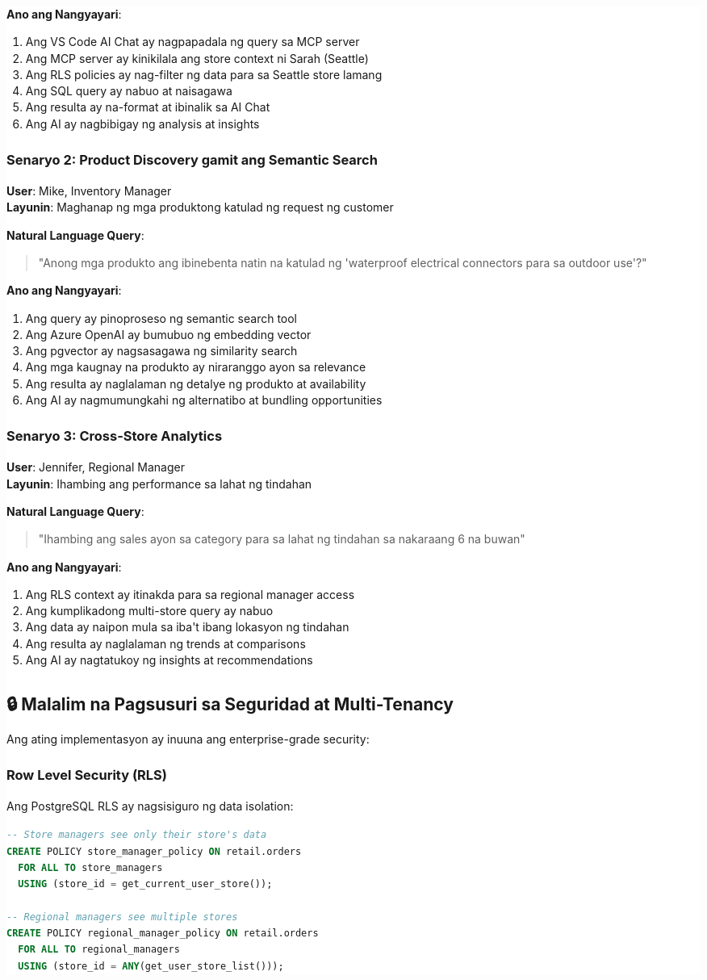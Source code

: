 **Ano ang Nangyayari**:
1. Ang VS Code AI Chat ay nagpapadala ng query sa MCP server
2. Ang MCP server ay kinikilala ang store context ni Sarah (Seattle)
3. Ang RLS policies ay nag-filter ng data para sa Seattle store lamang
4. Ang SQL query ay nabuo at naisagawa
5. Ang resulta ay na-format at ibinalik sa AI Chat
6. Ang AI ay nagbibigay ng analysis at insights

### Senaryo 2: Product Discovery gamit ang Semantic Search

**User**: Mike, Inventory Manager  
**Layunin**: Maghanap ng mga produktong katulad ng request ng customer

**Natural Language Query**:
> "Anong mga produkto ang ibinebenta natin na katulad ng 'waterproof electrical connectors para sa outdoor use'?"

**Ano ang Nangyayari**:
1. Ang query ay pinoproseso ng semantic search tool
2. Ang Azure OpenAI ay bumubuo ng embedding vector
3. Ang pgvector ay nagsasagawa ng similarity search
4. Ang mga kaugnay na produkto ay niraranggo ayon sa relevance
5. Ang resulta ay naglalaman ng detalye ng produkto at availability
6. Ang AI ay nagmumungkahi ng alternatibo at bundling opportunities

### Senaryo 3: Cross-Store Analytics

**User**: Jennifer, Regional Manager  
**Layunin**: Ihambing ang performance sa lahat ng tindahan

**Natural Language Query**:
> "Ihambing ang sales ayon sa category para sa lahat ng tindahan sa nakaraang 6 na buwan"

**Ano ang Nangyayari**:
1. Ang RLS context ay itinakda para sa regional manager access
2. Ang kumplikadong multi-store query ay nabuo
3. Ang data ay naipon mula sa iba't ibang lokasyon ng tindahan
4. Ang resulta ay naglalaman ng trends at comparisons
5. Ang AI ay nagtatukoy ng insights at recommendations

## 🔒 Malalim na Pagsusuri sa Seguridad at Multi-Tenancy

Ang ating implementasyon ay inuuna ang enterprise-grade security:

### Row Level Security (RLS)

Ang PostgreSQL RLS ay nagsisiguro ng data isolation:

```sql
-- Store managers see only their store's data
CREATE POLICY store_manager_policy ON retail.orders
  FOR ALL TO store_managers
  USING (store_id = get_current_user_store());

-- Regional managers see multiple stores
CREATE POLICY regional_manager_policy ON retail.orders
  FOR ALL TO regional_managers
  USING (store_id = ANY(get_user_store_list()));
```
